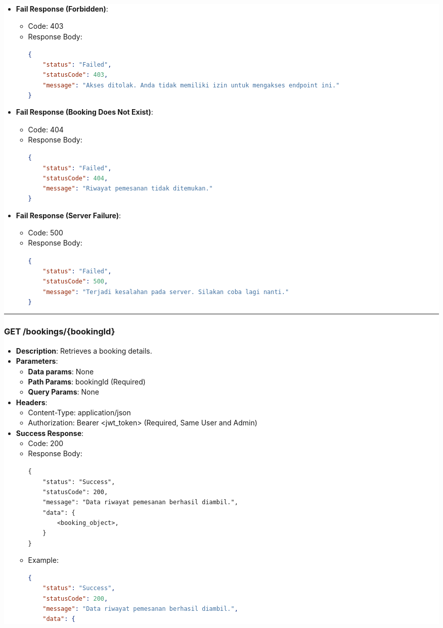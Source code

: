 - **Fail Response (Forbidden)**:
	- Code: 403
	- Response Body:
		```json
		{
			"status": "Failed",
			"statusCode": 403,
			"message": "Akses ditolak. Anda tidak memiliki izin untuk mengakses endpoint ini."
		}
		```

- **Fail Response (Booking Does Not Exist)**:
	- Code: 404
	- Response Body:
		```json
		{
			"status": "Failed",
			"statusCode": 404,
			"message": "Riwayat pemesanan tidak ditemukan."
		}
		```

- **Fail Response (Server Failure)**:
	- Code: 500
	- Response Body:
		```json
		{
			"status": "Failed",
			"statusCode": 500,
			"message": "Terjadi kesalahan pada server. Silakan coba lagi nanti."
		}
		```

---

### GET /bookings/{bookingId}

- **Description**: Retrieves a booking details.
- **Parameters**:
	- **Data params**: None
	- **Path Params**: bookingId (Required)
	- **Query Params**: None
- **Headers**:
	- Content-Type: application/json
	- Authorization: Bearer <jwt_token> (Required, Same User and Admin)
- **Success Response**:
	- Code: 200
	- Response Body:
		```
		{
			"status": "Success",
			"statusCode": 200,
			"message": "Data riwayat pemesanan berhasil diambil.",
			"data": {
				<booking_object>,
			}
		}
		```
	- Example:
		```json
		{
			"status": "Success",
			"statusCode": 200,
			"message": "Data riwayat pemesanan berhasil diambil.",
			"data": {